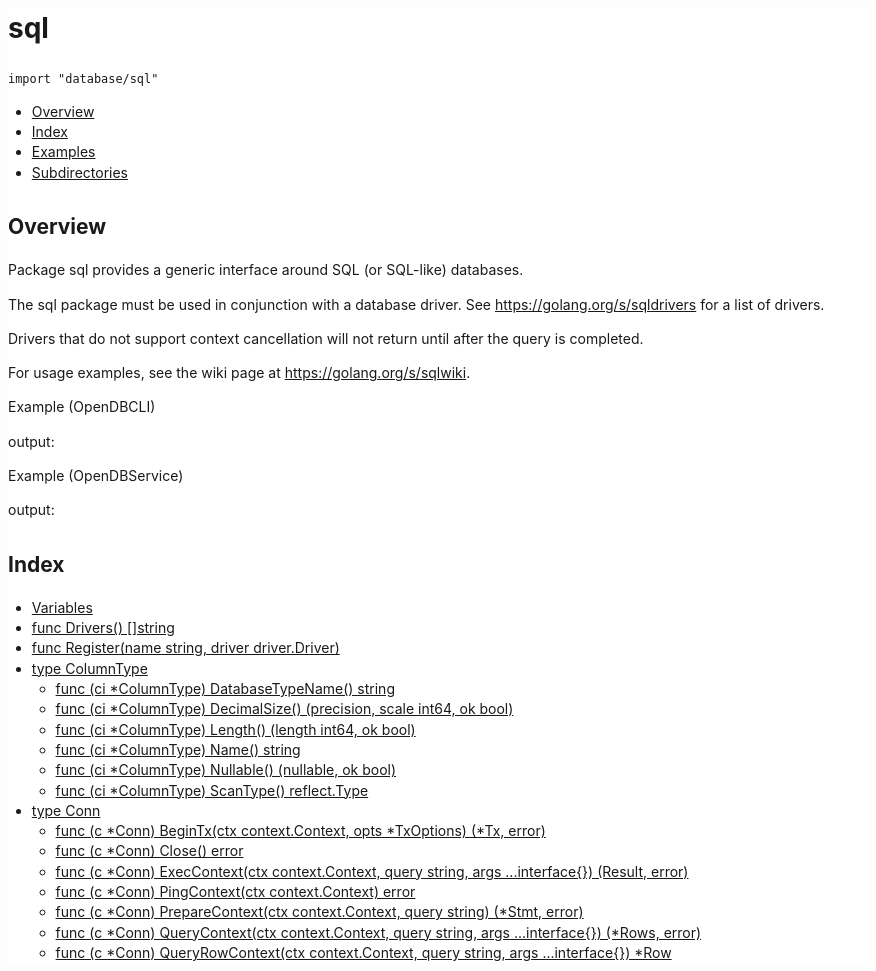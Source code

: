 

# sql
`import "database/sql"`

* [Overview](#pkg-overview)
* [Index](#pkg-index)
* [Examples](#pkg-examples)
* [Subdirectories](#pkg-subdirectories)

## <a id="pkg-overview">Overview</a>
Package sql provides a generic interface around SQL (or SQL-like)
databases.

The sql package must be used in conjunction with a database driver.
See <a href="https://golang.org/s/sqldrivers">https://golang.org/s/sqldrivers</a> for a list of drivers.

Drivers that do not support context cancellation will not return until
after the query is completed.

For usage examples, see the wiki page at
<a href="https://golang.org/s/sqlwiki">https://golang.org/s/sqlwiki</a>.



<a id="example__openDBCLI">Example (OpenDBCLI)</a>


```go
```

output:
```txt
```

<a id="example__openDBService">Example (OpenDBService)</a>


```go
```

output:
```txt
```


## <a id="pkg-index">Index</a>
* [Variables](#pkg-variables)
* [func Drivers() []string](#Drivers)
* [func Register(name string, driver driver.Driver)](#Register)
* [type ColumnType](#ColumnType)
  * [func (ci *ColumnType) DatabaseTypeName() string](#ColumnType.DatabaseTypeName)
  * [func (ci *ColumnType) DecimalSize() (precision, scale int64, ok bool)](#ColumnType.DecimalSize)
  * [func (ci *ColumnType) Length() (length int64, ok bool)](#ColumnType.Length)
  * [func (ci *ColumnType) Name() string](#ColumnType.Name)
  * [func (ci *ColumnType) Nullable() (nullable, ok bool)](#ColumnType.Nullable)
  * [func (ci *ColumnType) ScanType() reflect.Type](#ColumnType.ScanType)
* [type Conn](#Conn)
  * [func (c *Conn) BeginTx(ctx context.Context, opts *TxOptions) (*Tx, error)](#Conn.BeginTx)
  * [func (c *Conn) Close() error](#Conn.Close)
  * [func (c *Conn) ExecContext(ctx context.Context, query string, args ...interface{}) (Result, error)](#Conn.ExecContext)
  * [func (c *Conn) PingContext(ctx context.Context) error](#Conn.PingContext)
  * [func (c *Conn) PrepareContext(ctx context.Context, query string) (*Stmt, error)](#Conn.PrepareContext)
  * [func (c *Conn) QueryContext(ctx context.Context, query string, args ...interface{}) (*Rows, error)](#Conn.QueryContext)
  * [func (c *Conn) QueryRowContext(ctx context.Context, query string, args ...interface{}) *Row](#Conn.QueryRowContext)
